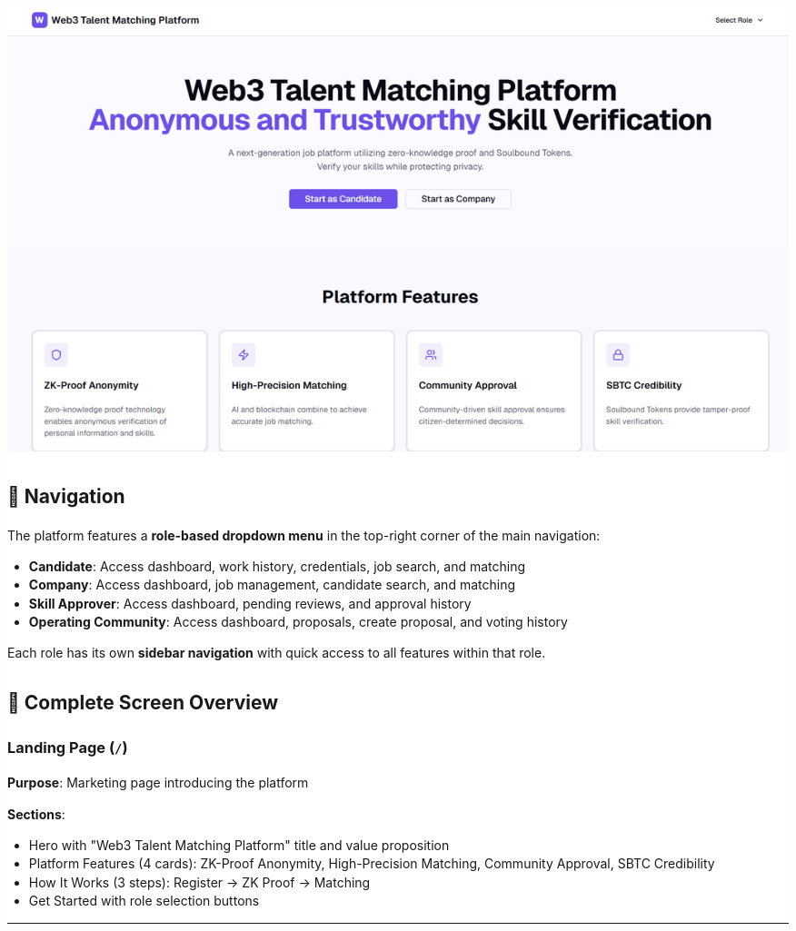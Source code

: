 ![img.png](img.png)

## 🧭 Navigation

The platform features a **role-based dropdown menu** in the top-right corner of the main navigation:

- **Candidate**: Access dashboard, work history, credentials, job search, and matching
- **Company**: Access dashboard, job management, candidate search, and matching
- **Skill Approver**: Access dashboard, pending reviews, and approval history
- **Operating Community**: Access dashboard, proposals, create proposal, and voting history

Each role has its own **sidebar navigation** with quick access to all features within that role.

## 📱 Complete Screen Overview

### Landing Page (`/`)
**Purpose**: Marketing page introducing the platform

**Sections**:
- Hero with "Web3 Talent Matching Platform" title and value proposition
- Platform Features (4 cards): ZK-Proof Anonymity, High-Precision Matching, Community Approval, SBTC Credibility
- How It Works (3 steps): Register → ZK Proof → Matching
- Get Started with role selection buttons

---
